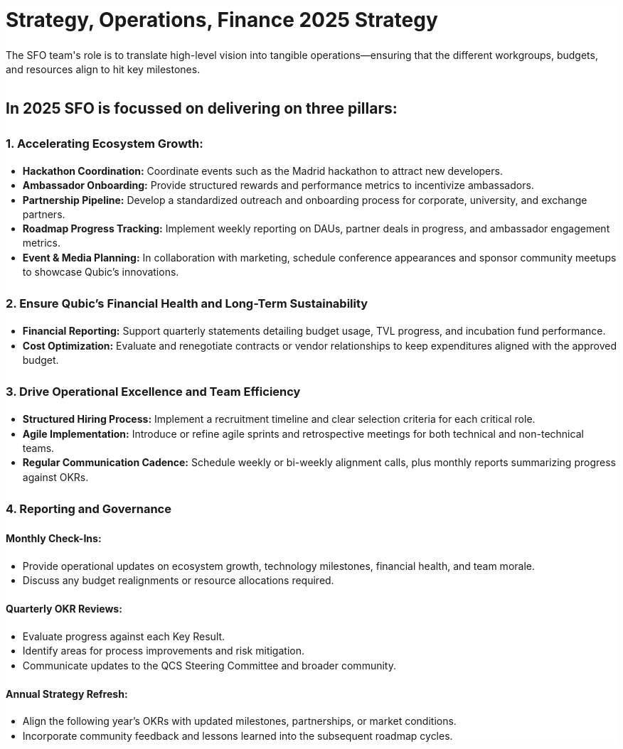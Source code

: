 # Strategy, Operations, Finance 2025 Strategy

The SFO team's role is to translate high-level vision into tangible operations—ensuring that the different workgroups, budgets, and resources align to hit key milestones.  

## In 2025 SFO is focussed on delivering on three pillars:

### 1. Accelerating Ecosystem Growth:
- **Hackathon Coordination:** Coordinate events such as the Madrid hackathon to attract new developers.
- **Ambassador Onboarding:** Provide structured rewards and performance metrics to incentivize ambassadors.
- **Partnership Pipeline:** Develop a standardized outreach and onboarding process for corporate, university, and exchange partners.
- **Roadmap Progress Tracking:** Implement weekly reporting on DAUs, partner deals in progress, and ambassador engagement metrics.
- **Event & Media Planning:** In collaboration with marketing, schedule conference appearances and sponsor community meetups to showcase Qubic’s innovations.

### 2. Ensure Qubic’s Financial Health and Long-Term Sustainability
- **Financial Reporting:** Support quarterly statements detailing budget usage, TVL progress, and incubation fund performance.
- **Cost Optimization:** Evaluate and renegotiate contracts or vendor relationships to keep expenditures aligned with the approved budget.

### 3. Drive Operational Excellence and Team Efficiency
- **Structured Hiring Process:** Implement a recruitment timeline and clear selection criteria for each critical role.
- **Agile Implementation:** Introduce or refine agile sprints and retrospective meetings for both technical and non-technical teams.
- **Regular Communication Cadence:** Schedule weekly or bi-weekly alignment calls, plus monthly reports summarizing progress against OKRs.

### 4. Reporting and Governance
#### Monthly Check-Ins:
- Provide operational updates on ecosystem growth, technology milestones, financial health, and team morale.
- Discuss any budget realignments or resource allocations required.

#### Quarterly OKR Reviews:
- Evaluate progress against each Key Result.
- Identify areas for process improvements and risk mitigation.
- Communicate updates to the QCS Steering Committee and broader community.

#### Annual Strategy Refresh:
- Align the following year’s OKRs with updated milestones, partnerships, or market conditions.
- Incorporate community feedback and lessons learned into the subsequent roadmap cycles.
